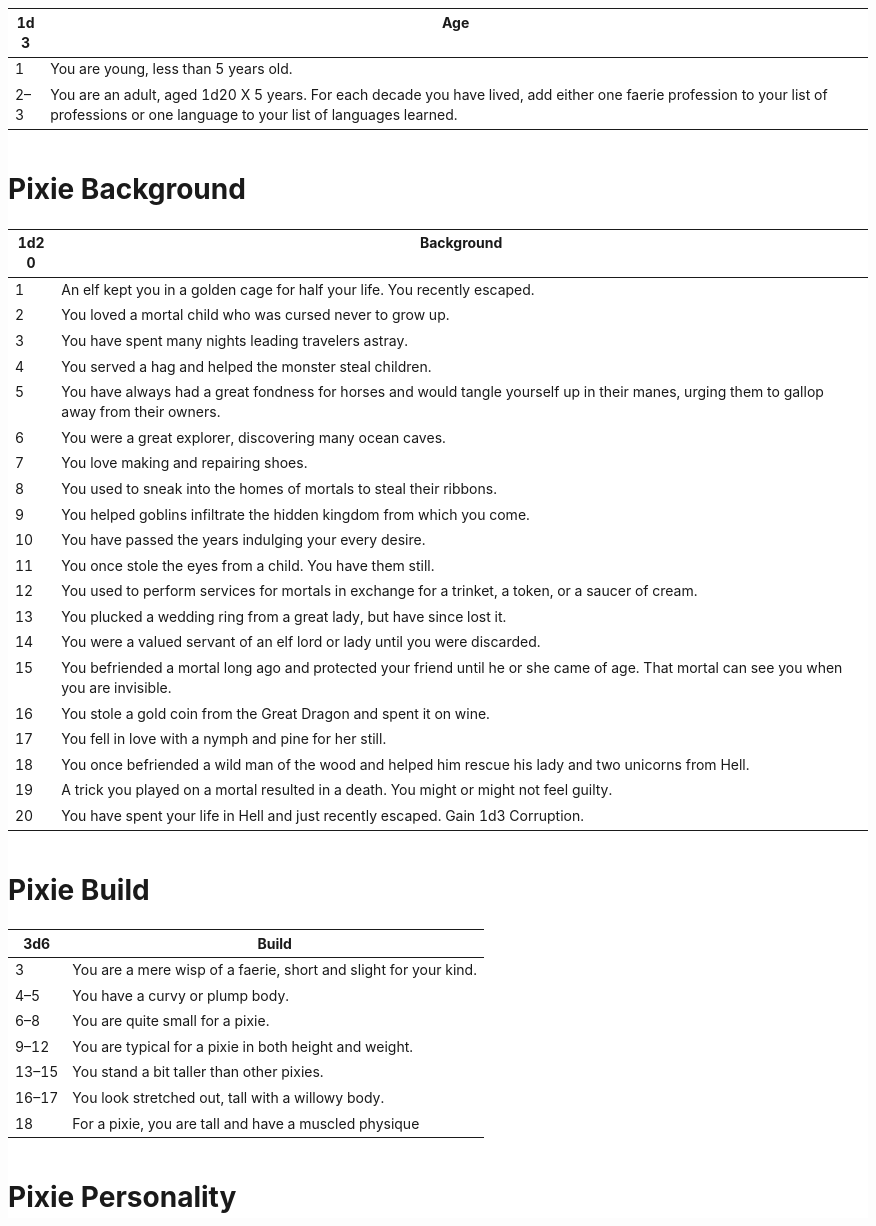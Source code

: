 | 1d3 | Age                                                                                                                                                                                    |
| --- | -------------------------------------------------------------------------------------------------------------------------------------------------------------------------------------- |
| 1   | You are young, less than 5 years old.                                                                                                                                                  |
| 2–3 | You are an adult, aged 1d20 X 5 years. For each decade you have lived, add either one faerie profession to your list of professions or one language to your list of languages learned. |
# Pixie Background

| 1d20 | Background                                                                                                                                 |
| ---- | ------------------------------------------------------------------------------------------------------------------------------------------ |
| 1    | An elf kept you in a golden cage for half your life. You recently escaped.                                                                 |
| 2    | You loved a mortal child who was cursed never to grow up.                                                                                  |
| 3    | You have spent many nights leading travelers astray.                                                                                       |
| 4    | You served a hag and helped the monster steal children.                                                                                    |
| 5    | You have always had a great fondness for horses and would tangle yourself up in their manes, urging them to gallop away from their owners. |
| 6    | You were a great explorer, discovering many ocean caves.                                                                                   |
| 7    | You love making and repairing shoes.                                                                                                       |
| 8    | You used to sneak into the homes of mortals to steal their ribbons.                                                                        |
| 9    | You helped goblins infiltrate the hidden kingdom from which you come.                                                                      |
| 10   | You have passed the years indulging your every desire.                                                                                     |
| 11   | You once stole the eyes from a child. You have them still.                                                                                 |
| 12   | You used to perform services for mortals in exchange for a trinket, a token, or a saucer of cream.                                         |
| 13   | You plucked a wedding ring from a great lady, but have since lost it.                                                                      |
| 14   | You were a valued servant of an elf lord or lady until you were discarded.                                                                 |
| 15   | You befriended a mortal long ago and protected your friend until he or she came of age. That mortal can see you when you are invisible.    |
| 16   | You stole a gold coin from the Great Dragon and spent it on wine.                                                                          |
| 17   | You fell in love with a nymph and pine for her still.                                                                                      |
| 18   | You once befriended a wild man of the wood and helped him rescue his lady and two unicorns from Hell.                                      |
| 19   | A trick you played on a mortal resulted in a death. You might or might not feel guilty.                                                    |
| 20   | You have spent your life in Hell and just recently escaped. Gain 1d3 Corruption.                                                           |
# Pixie Build

| 3d6   | Build                                                            |
| ----- | ---------------------------------------------------------------- |
| 3     | You are a mere wisp of a faerie, short and slight for your kind. |
| 4–5   | You have a curvy or plump body.                                  |
| 6–8   | You are quite small for a pixie.                                 |
| 9–12  | You are typical for a pixie in both height and weight.           |
| 13–15 | You stand a bit taller than other pixies.                        |
| 16–17 | You look stretched out, tall with a willowy body.                |
| 18    | For a pixie, you are tall and have a muscled physique            |
# Pixie Personality